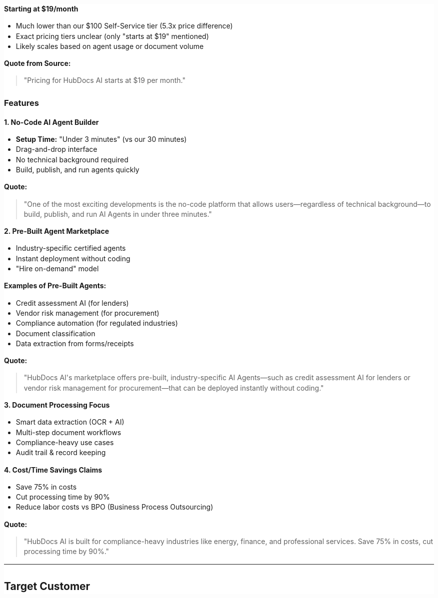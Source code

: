 **Starting at $19/month**
- Much lower than our $100 Self-Service tier (5.3x price difference)
- Exact pricing tiers unclear (only "starts at $19" mentioned)
- Likely scales based on agent usage or document volume

**Quote from Source:**
> "Pricing for HubDocs AI starts at $19 per month."

### Features

**1. No-Code AI Agent Builder**
- **Setup Time:** "Under 3 minutes" (vs our 30 minutes)
- Drag-and-drop interface
- No technical background required
- Build, publish, and run agents quickly

**Quote:**
> "One of the most exciting developments is the no-code platform that allows users—regardless of technical background—to build, publish, and run AI Agents in under three minutes."

**2. Pre-Built Agent Marketplace**
- Industry-specific certified agents
- Instant deployment without coding
- "Hire on-demand" model

**Examples of Pre-Built Agents:**
- Credit assessment AI (for lenders)
- Vendor risk management (for procurement)
- Compliance automation (for regulated industries)
- Document classification
- Data extraction from forms/receipts

**Quote:**
> "HubDocs AI's marketplace offers pre-built, industry-specific AI Agents—such as credit assessment AI for lenders or vendor risk management for procurement—that can be deployed instantly without coding."

**3. Document Processing Focus**
- Smart data extraction (OCR + AI)
- Multi-step document workflows
- Compliance-heavy use cases
- Audit trail & record keeping

**4. Cost/Time Savings Claims**
- Save 75% in costs
- Cut processing time by 90%
- Reduce labor costs vs BPO (Business Process Outsourcing)

**Quote:**
> "HubDocs AI is built for compliance-heavy industries like energy, finance, and professional services. Save 75% in costs, cut processing time by 90%."

---

## Target Customer
